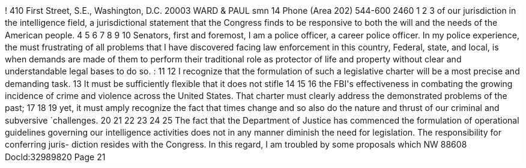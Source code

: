 !
410 First Street, S.E., Washington, D.C. 20003
WARD & PAUL
smn 14
Phone (Area 202) 544-600
2460
1
2
3
of our jurisdiction in the intelligence field, a jurisdictional
statement that the Congress finds to be responsive to both
the will and the needs of the American people.
4
5
6
7
8
9
10
Senators, first and foremost, I am a police officer, a
career police officer. In my police experience, the must
frustrating of all problems that I have discovered facing
law enforcement in this country, Federal, state, and local, is
when demands are made of them to perform their traditional
role as protector of life and property without clear and
understandable legal bases to do so.
:
11
12
I recognize that the formulation of such a legislative
charter will be a most precise and demanding task.
13
It must be sufficiently flexible that it does not stifle
14
15
16
the FBI's effectiveness in combating the growing incidence
of crime and violence across the United States. That charter
must clearly address the demonstrated problems of the past;
17
18
19
yet, it must amply recognize the fact that times change and
so also do the nature and thrust of our criminal and subversive
`challenges.
20
21
22
23
24
25
The fact that the Department of Justice has commenced
the formulation of operational guidelines governing our
intelligence activities does not in any manner diminish the need
for legislation. The responsibility for conferring juris-
diction resides with the Congress.
In this regard, I am troubled by some proposals which
NW 88608 Docld:32989820 Page 21
